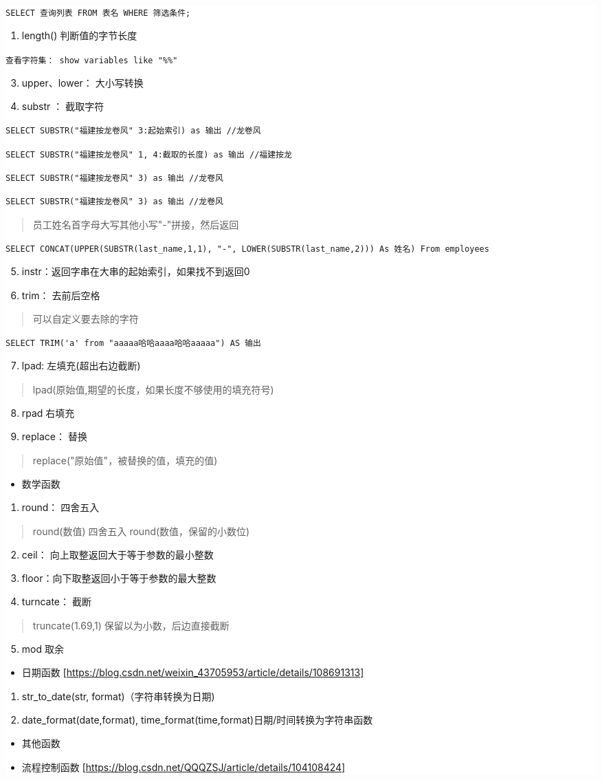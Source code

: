 ```SELECT 查询列表 FROM 表名 WHERE 筛选条件;```
1. length() 判断值的字节长度

```查看字符集： show variables like "%%"```

3. upper、lower： 大小写转换

4. substr ： 截取字符

```SELECT SUBSTR("福建按龙卷风" 3:起始索引) as 输出 //龙卷风```

```SELECT SUBSTR("福建按龙卷风" 1, 4:截取的长度) as 输出 //福建按龙```

```SELECT SUBSTR("福建按龙卷风" 3) as 输出 //龙卷风```

```SELECT SUBSTR("福建按龙卷风" 3) as 输出 //龙卷风```

> 员工姓名首字母大写其他小写"-"拼接，然后返回

```SELECT CONCAT(UPPER(SUBSTR(last_name,1,1), "-", LOWER(SUBSTR(last_name,2))) As 姓名) From employees```

5. instr：返回字串在大串的起始索引，如果找不到返回0

6. trim： 去前后空格

> 可以自定义要去除的字符

```SELECT TRIM('a' from "aaaaa哈哈aaaa哈哈aaaaa") AS 输出```

7. lpad: 左填充(超出右边截断)

> lpad(原始值,期望的长度，如果长度不够使用的填充符号)

8. rpad 右填充

9. replace： 替换

> replace("原始值"，被替换的值，填充的值)

- 数学函数

1. round： 四舍五入

> round(数值) 四舍五入
> round(数值，保留的小数位)

2. ceil： 向上取整返回大于等于参数的最小整数

3. floor：向下取整返回小于等于参数的最大整数

4. turncate： 截断

> truncate(1.69,1) 保留以为小数，后边直接截断

5. mod 取余

- 日期函数 [https://blog.csdn.net/weixin_43705953/article/details/108691313]

1. str_to_date(str, format)（字符串转换为日期)

2. date_format(date,format), time_format(time,format)日期/时间转换为字符串函数

- 其他函数

- 流程控制函数 [https://blog.csdn.net/QQQZSJ/article/details/104108424]
```